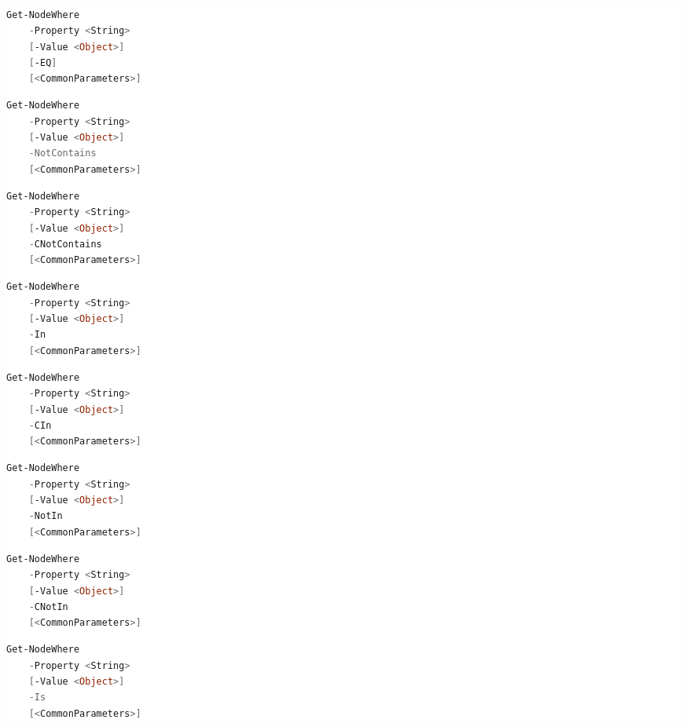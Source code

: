 ```PowerShell
Get-NodeWhere
    -Property <String>
    [-Value <Object>]
    [-EQ]
    [<CommonParameters>]
```

```PowerShell
Get-NodeWhere
    -Property <String>
    [-Value <Object>]
    -NotContains
    [<CommonParameters>]
```

```PowerShell
Get-NodeWhere
    -Property <String>
    [-Value <Object>]
    -CNotContains
    [<CommonParameters>]
```

```PowerShell
Get-NodeWhere
    -Property <String>
    [-Value <Object>]
    -In
    [<CommonParameters>]
```

```PowerShell
Get-NodeWhere
    -Property <String>
    [-Value <Object>]
    -CIn
    [<CommonParameters>]
```

```PowerShell
Get-NodeWhere
    -Property <String>
    [-Value <Object>]
    -NotIn
    [<CommonParameters>]
```

```PowerShell
Get-NodeWhere
    -Property <String>
    [-Value <Object>]
    -CNotIn
    [<CommonParameters>]
```

```PowerShell
Get-NodeWhere
    -Property <String>
    [-Value <Object>]
    -Is
    [<CommonParameters>]
```


[1]: https://github.com/iRon7/ObjectGraphTools/blob/main/Docs/ObjectParser.md "PowerShell Object Parser"